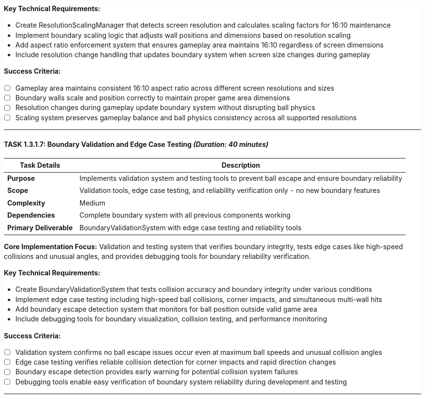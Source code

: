 **Key Technical Requirements:**
- Create ResolutionScalingManager that detects screen resolution and calculates scaling factors for 16:10 maintenance
- Implement boundary scaling logic that adjusts wall positions and dimensions based on resolution scaling
- Add aspect ratio enforcement system that ensures gameplay area maintains 16:10 regardless of screen dimensions
- Include resolution change handling that updates boundary system when screen size changes during gameplay

**Success Criteria:**
- [ ] Gameplay area maintains consistent 16:10 aspect ratio across different screen resolutions and sizes
- [ ] Boundary walls scale and position correctly to maintain proper game area dimensions
- [ ] Resolution changes during gameplay update boundary system without disrupting ball physics
- [ ] Scaling system preserves gameplay balance and ball physics consistency across all supported resolutions

---

#### **TASK 1.3.1.7: Boundary Validation and Edge Case Testing** *(Duration: 40 minutes)*

| Task Details | Description |
|--------------|-------------|
| **Purpose** | Implements validation system and testing tools to prevent ball escape and ensure boundary reliability |
| **Scope** | Validation tools, edge case testing, and reliability verification only - no new boundary features |
| **Complexity** | Medium |
| **Dependencies** | Complete boundary system with all previous components working |
| **Primary Deliverable** | BoundaryValidationSystem with edge case testing and reliability tools |

**Core Implementation Focus:**
Validation and testing system that verifies boundary integrity, tests edge cases like high-speed collisions and unusual angles, and provides debugging tools for boundary reliability verification.

**Key Technical Requirements:**
- Create BoundaryValidationSystem that tests collision accuracy and boundary integrity under various conditions
- Implement edge case testing including high-speed ball collisions, corner impacts, and simultaneous multi-wall hits
- Add boundary escape detection system that monitors for ball position outside valid game area
- Include debugging tools for boundary visualization, collision testing, and performance monitoring

**Success Criteria:**
- [ ] Validation system confirms no ball escape issues occur even at maximum ball speeds and unusual collision angles
- [ ] Edge case testing verifies reliable collision detection for corner impacts and rapid direction changes
- [ ] Boundary escape detection provides early warning for potential collision system failures
- [ ] Debugging tools enable easy verification of boundary system reliability during development and testing

---